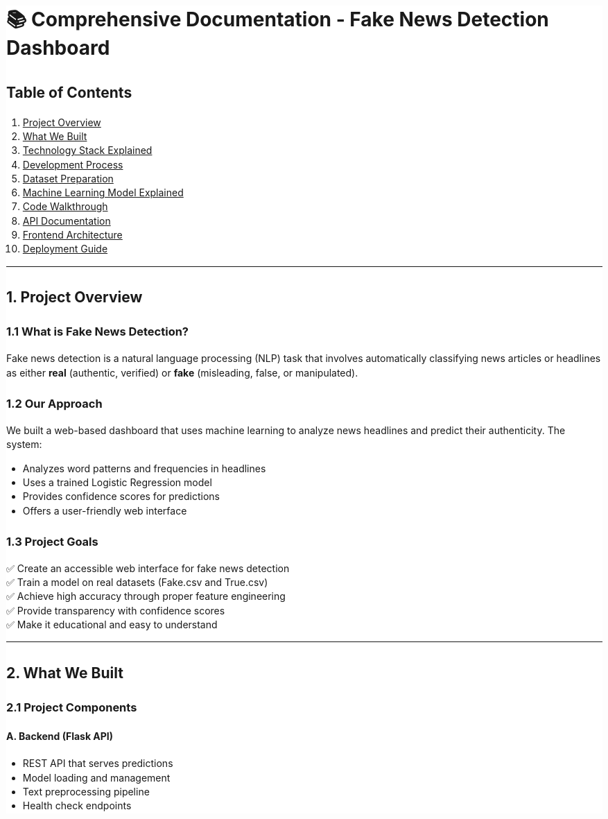 # 📚 Comprehensive Documentation - Fake News Detection Dashboard

## Table of Contents
1. [Project Overview](#project-overview)
2. [What We Built](#what-we-built)
3. [Technology Stack Explained](#technology-stack-explained)
4. [Development Process](#development-process)
5. [Dataset Preparation](#dataset-preparation)
6. [Machine Learning Model Explained](#machine-learning-model-explained)
7. [Code Walkthrough](#code-walkthrough)
8. [API Documentation](#api-documentation)
9. [Frontend Architecture](#frontend-architecture)
10. [Deployment Guide](#deployment-guide)

---

## 1. Project Overview

### 1.1 What is Fake News Detection?

Fake news detection is a natural language processing (NLP) task that involves automatically classifying news articles or headlines as either **real** (authentic, verified) or **fake** (misleading, false, or manipulated). 

### 1.2 Our Approach

We built a web-based dashboard that uses machine learning to analyze news headlines and predict their authenticity. The system:
- Analyzes word patterns and frequencies in headlines
- Uses a trained Logistic Regression model
- Provides confidence scores for predictions
- Offers a user-friendly web interface

### 1.3 Project Goals

✅ Create an accessible web interface for fake news detection  
✅ Train a model on real datasets (Fake.csv and True.csv)  
✅ Achieve high accuracy through proper feature engineering  
✅ Provide transparency with confidence scores  
✅ Make it educational and easy to understand  

---

## 2. What We Built

### 2.1 Project Components

#### A. **Backend (Flask API)**
- REST API that serves predictions
- Model loading and management
- Text preprocessing pipeline
- Health check endpoints
